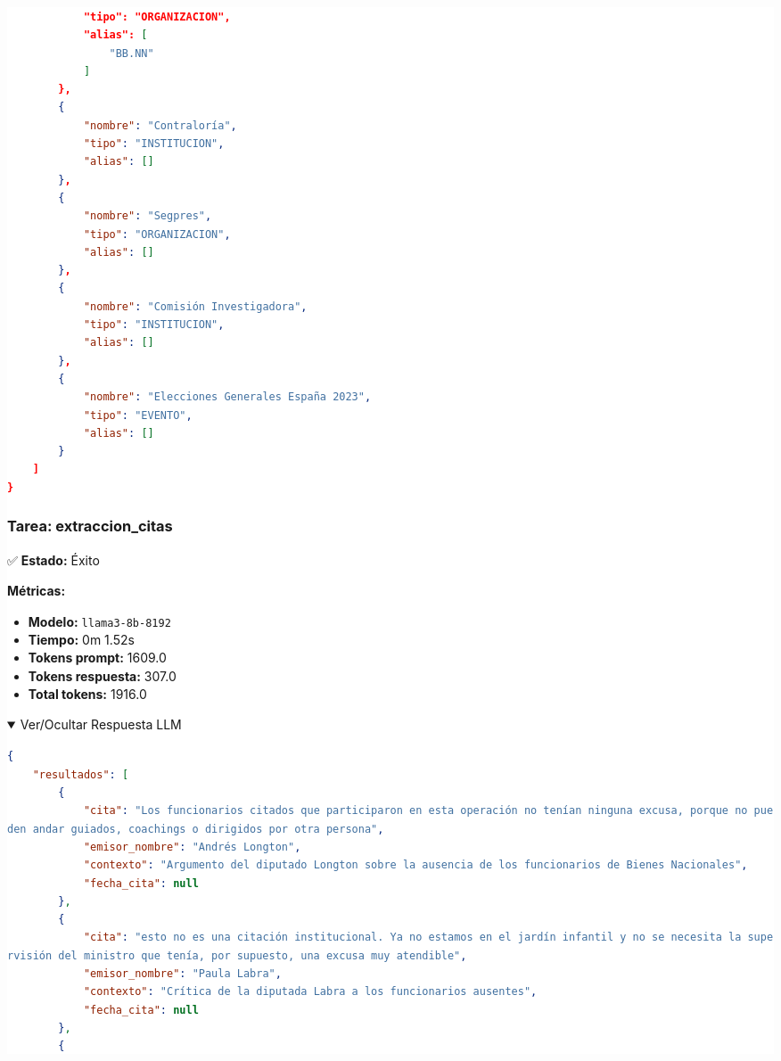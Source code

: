 ```json
            "tipo": "ORGANIZACION",
            "alias": [
                "BB.NN"
            ]
        },
        {
            "nombre": "Contraloría",
            "tipo": "INSTITUCION",
            "alias": []
        },
        {
            "nombre": "Segpres",
            "tipo": "ORGANIZACION",
            "alias": []
        },
        {
            "nombre": "Comisión Investigadora",
            "tipo": "INSTITUCION",
            "alias": []
        },
        {
            "nombre": "Elecciones Generales España 2023",
            "tipo": "EVENTO",
            "alias": []
        }
    ]
}
```
</details>


### Tarea: extraccion_citas

✅ **Estado:** Éxito

**Métricas:**
- **Modelo:** `llama3-8b-8192`
- **Tiempo:** 0m 1.52s
- **Tokens prompt:** 1609.0
- **Tokens respuesta:** 307.0
- **Total tokens:** 1916.0


<details open>
<summary>Ver/Ocultar Respuesta LLM</summary>

```json
{
    "resultados": [
        {
            "cita": "Los funcionarios citados que participaron en esta operación no tenían ninguna excusa, porque no pueden andar guiados, coachings o dirigidos por otra persona",
            "emisor_nombre": "Andrés Longton",
            "contexto": "Argumento del diputado Longton sobre la ausencia de los funcionarios de Bienes Nacionales",
            "fecha_cita": null
        },
        {
            "cita": "esto no es una citación institucional. Ya no estamos en el jardín infantil y no se necesita la supervisión del ministro que tenía, por supuesto, una excusa muy atendible",
            "emisor_nombre": "Paula Labra",
            "contexto": "Crítica de la diputada Labra a los funcionarios ausentes",
            "fecha_cita": null
        },
        {
```